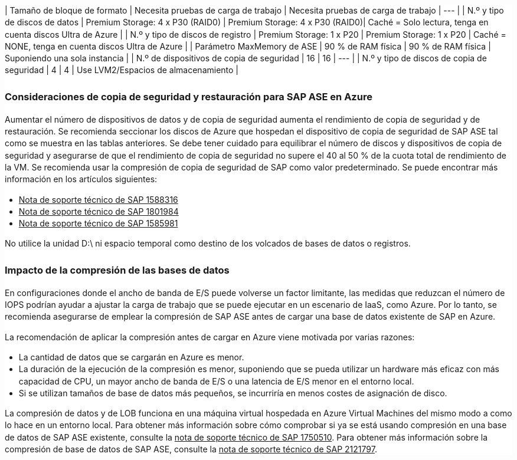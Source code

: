 | Tamaño de bloque de formato | Necesita pruebas de carga de trabajo | Necesita pruebas de carga de trabajo | --- |
| N.º y tipo de discos de datos | Premium Storage: 4 x P30 (RAID0) | Premium Storage: 4 x P30 (RAID0)| Caché = Solo lectura, tenga en cuenta discos Ultra de Azure |
| N.º y tipo de discos de registro | Premium Storage: 1 x P20  | Premium Storage: 1 x P20 | Caché = NONE, tenga en cuenta discos Ultra de Azure |
| Parámetro MaxMemory de ASE | 90 % de RAM física | 90 % de RAM física | Suponiendo una sola instancia |
| N.º de dispositivos de copia de seguridad | 16 | 16 | --- |
| N.º y tipo de discos de copia de seguridad | 4 | 4 | Use LVM2/Espacios de almacenamiento |


### <a name="backup--restore-considerations-for-sap-ase-on-azure"></a>Consideraciones de copia de seguridad y restauración para SAP ASE en Azure
Aumentar el número de dispositivos de datos y de copia de seguridad aumenta el rendimiento de copia de seguridad y de restauración. Se recomienda seccionar los discos de Azure que hospedan el dispositivo de copia de seguridad de SAP ASE tal como se muestra en las tablas anteriores. Se debe tener cuidado para equilibrar el número de discos y dispositivos de copia de seguridad y asegurarse de que el rendimiento de copia de seguridad no supere el 40 al 50 % de la cuota total de rendimiento de la VM. Se recomienda usar la compresión de copia de seguridad de SAP como valor predeterminado. Se puede encontrar más información en los artículos siguientes:

- [Nota de soporte técnico de SAP 1588316](https://launchpad.support.sap.com/#/notes/1588316)
- [Nota de soporte técnico de SAP 1801984](https://launchpad.support.sap.com/#/notes/1801984)
- [Nota de soporte técnico de SAP 1585981](https://launchpad.support.sap.com/#/notes/1585981) 

No utilice la unidad D:\ ni espacio temporal como destino de los volcados de bases de datos o registros.

### <a name="impact-of-database-compression"></a>Impacto de la compresión de las bases de datos
En configuraciones donde el ancho de banda de E/S puede volverse un factor limitante, las medidas que reduzcan el número de IOPS podrían ayudar a ajustar la carga de trabajo que se puede ejecutar en un escenario de IaaS, como Azure. Por lo tanto, se recomienda asegurarse de emplear la compresión de SAP ASE antes de cargar una base de datos existente de SAP en Azure.

La recomendación de aplicar la compresión antes de cargar en Azure viene motivada por varias razones:

* La cantidad de datos que se cargarán en Azure es menor.
* La duración de la ejecución de la compresión es menor, suponiendo que se pueda utilizar un hardware más eficaz con más capacidad de CPU, un mayor ancho de banda de E/S o una latencia de E/S menor en el entorno local.
* Si se utilizan tamaños de base de datos más pequeños, se incurriría en menos costes de asignación de disco.

La compresión de datos y de LOB funciona en una máquina virtual hospedada en Azure Virtual Machines del mismo modo a como lo hace en un entorno local. Para obtener más información sobre cómo comprobar si ya se está usando compresión en una base de datos de SAP ASE existente, consulte la [nota de soporte técnico de SAP 1750510](https://launchpad.support.sap.com/#/notes/1750510). Para obtener más información sobre la compresión de base de datos de SAP ASE, consulte la [nota de soporte técnico de SAP 2121797](https://launchpad.support.sap.com/#/notes/2121797).
